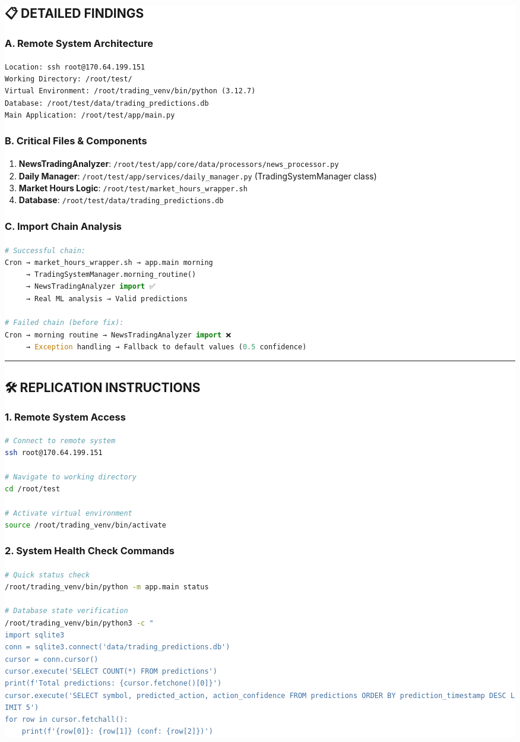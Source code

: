 
## 📋 DETAILED FINDINGS

### A. Remote System Architecture
```
Location: ssh root@170.64.199.151
Working Directory: /root/test/
Virtual Environment: /root/trading_venv/bin/python (3.12.7)
Database: /root/test/data/trading_predictions.db
Main Application: /root/test/app/main.py
```

### B. Critical Files & Components
1. **NewsTradingAnalyzer**: `/root/test/app/core/data/processors/news_processor.py`
2. **Daily Manager**: `/root/test/app/services/daily_manager.py` (TradingSystemManager class)
3. **Market Hours Logic**: `/root/test/market_hours_wrapper.sh`
4. **Database**: `/root/test/data/trading_predictions.db`

### C. Import Chain Analysis
```python
# Successful chain:
Cron → market_hours_wrapper.sh → app.main morning 
     → TradingSystemManager.morning_routine() 
     → NewsTradingAnalyzer import ✅
     → Real ML analysis → Valid predictions

# Failed chain (before fix):
Cron → morning routine → NewsTradingAnalyzer import ❌
     → Exception handling → Fallback to default values (0.5 confidence)
```

---

## 🛠️ REPLICATION INSTRUCTIONS

### 1. Remote System Access
```bash
# Connect to remote system
ssh root@170.64.199.151

# Navigate to working directory
cd /root/test

# Activate virtual environment
source /root/trading_venv/bin/activate
```

### 2. System Health Check Commands
```bash
# Quick status check
/root/trading_venv/bin/python -m app.main status

# Database state verification
/root/trading_venv/bin/python3 -c "
import sqlite3
conn = sqlite3.connect('data/trading_predictions.db')
cursor = conn.cursor()
cursor.execute('SELECT COUNT(*) FROM predictions')
print(f'Total predictions: {cursor.fetchone()[0]}')
cursor.execute('SELECT symbol, predicted_action, action_confidence FROM predictions ORDER BY prediction_timestamp DESC LIMIT 5')
for row in cursor.fetchall():
    print(f'{row[0]}: {row[1]} (conf: {row[2]})')
```